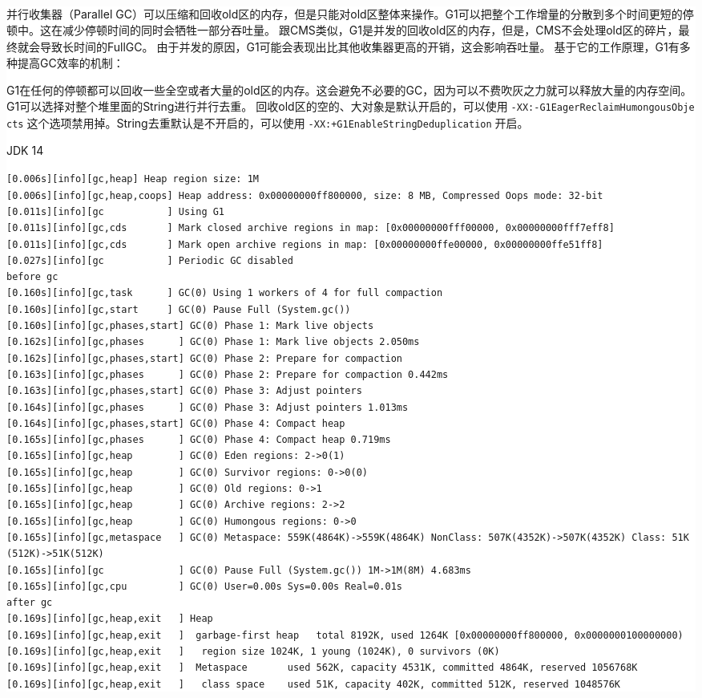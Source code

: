 并行收集器（Parallel GC）可以压缩和回收old区的内存，但是只能对old区整体来操作。G1可以把整个工作增量的分散到多个时间更短的停顿中。这在减少停顿时间的同时会牺牲一部分吞吐量。
跟CMS类似，G1是并发的回收old区的内存，但是，CMS不会处理old区的碎片，最终就会导致长时间的FullGC。
由于并发的原因，G1可能会表现出比其他收集器更高的开销，这会影响吞吐量。
基于它的工作原理，G1有多种提高GC效率的机制：

G1在任何的停顿都可以回收一些全空或者大量的old区的内存。这会避免不必要的GC，因为可以不费吹灰之力就可以释放大量的内存空间。
G1可以选择对整个堆里面的String进行并行去重。
回收old区的空的、大对象是默认开启的，可以使用 `-XX:-G1EagerReclaimHumongousObjects` 这个选项禁用掉。String去重默认是不开启的，可以使用 `-XX:+G1EnableStringDeduplication` 开启。



JDK 14

```
[0.006s][info][gc,heap] Heap region size: 1M
[0.006s][info][gc,heap,coops] Heap address: 0x00000000ff800000, size: 8 MB, Compressed Oops mode: 32-bit
[0.011s][info][gc           ] Using G1
[0.011s][info][gc,cds       ] Mark closed archive regions in map: [0x00000000fff00000, 0x00000000fff7eff8]
[0.011s][info][gc,cds       ] Mark open archive regions in map: [0x00000000ffe00000, 0x00000000ffe51ff8]
[0.027s][info][gc           ] Periodic GC disabled
before gc
[0.160s][info][gc,task      ] GC(0) Using 1 workers of 4 for full compaction
[0.160s][info][gc,start     ] GC(0) Pause Full (System.gc())
[0.160s][info][gc,phases,start] GC(0) Phase 1: Mark live objects
[0.162s][info][gc,phases      ] GC(0) Phase 1: Mark live objects 2.050ms
[0.162s][info][gc,phases,start] GC(0) Phase 2: Prepare for compaction
[0.163s][info][gc,phases      ] GC(0) Phase 2: Prepare for compaction 0.442ms
[0.163s][info][gc,phases,start] GC(0) Phase 3: Adjust pointers
[0.164s][info][gc,phases      ] GC(0) Phase 3: Adjust pointers 1.013ms
[0.164s][info][gc,phases,start] GC(0) Phase 4: Compact heap
[0.165s][info][gc,phases      ] GC(0) Phase 4: Compact heap 0.719ms
[0.165s][info][gc,heap        ] GC(0) Eden regions: 2->0(1)
[0.165s][info][gc,heap        ] GC(0) Survivor regions: 0->0(0)
[0.165s][info][gc,heap        ] GC(0) Old regions: 0->1
[0.165s][info][gc,heap        ] GC(0) Archive regions: 2->2
[0.165s][info][gc,heap        ] GC(0) Humongous regions: 0->0
[0.165s][info][gc,metaspace   ] GC(0) Metaspace: 559K(4864K)->559K(4864K) NonClass: 507K(4352K)->507K(4352K) Class: 51K(512K)->51K(512K)
[0.165s][info][gc             ] GC(0) Pause Full (System.gc()) 1M->1M(8M) 4.683ms
[0.165s][info][gc,cpu         ] GC(0) User=0.00s Sys=0.00s Real=0.01s
after gc
[0.169s][info][gc,heap,exit   ] Heap
[0.169s][info][gc,heap,exit   ]  garbage-first heap   total 8192K, used 1264K [0x00000000ff800000, 0x0000000100000000)
[0.169s][info][gc,heap,exit   ]   region size 1024K, 1 young (1024K), 0 survivors (0K)
[0.169s][info][gc,heap,exit   ]  Metaspace       used 562K, capacity 4531K, committed 4864K, reserved 1056768K
[0.169s][info][gc,heap,exit   ]   class space    used 51K, capacity 402K, committed 512K, reserved 1048576K
```
